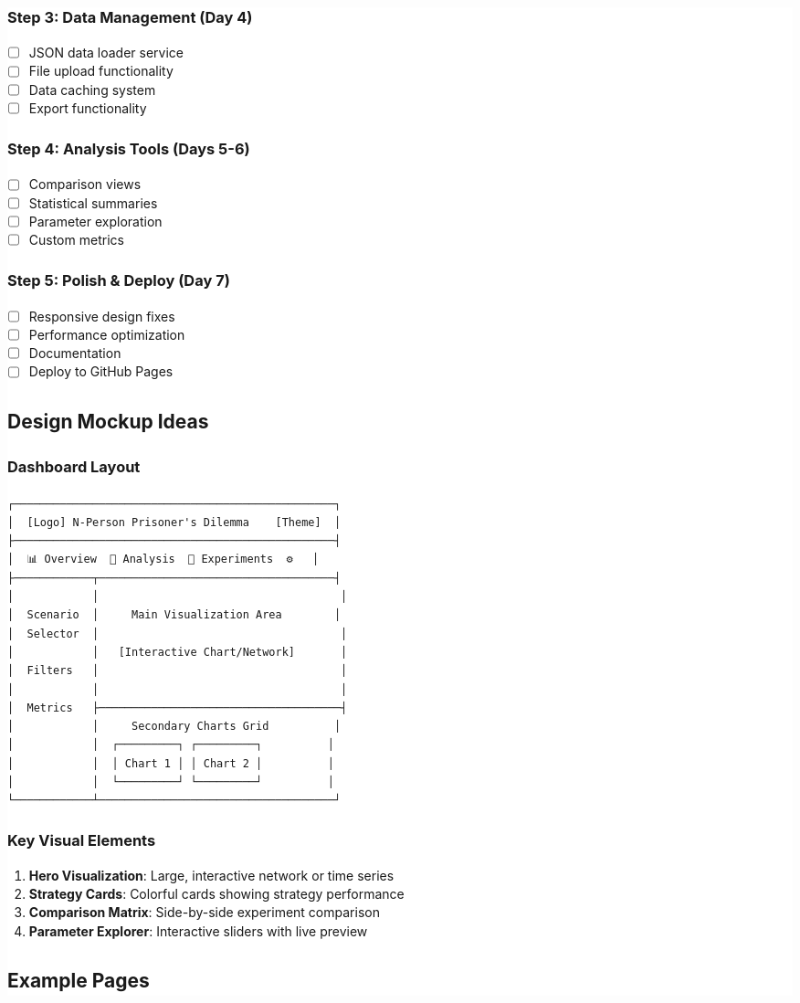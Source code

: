 ### Step 3: Data Management (Day 4)
- [ ] JSON data loader service
- [ ] File upload functionality
- [ ] Data caching system
- [ ] Export functionality

### Step 4: Analysis Tools (Days 5-6)
- [ ] Comparison views
- [ ] Statistical summaries
- [ ] Parameter exploration
- [ ] Custom metrics

### Step 5: Polish & Deploy (Day 7)
- [ ] Responsive design fixes
- [ ] Performance optimization
- [ ] Documentation
- [ ] Deploy to GitHub Pages

## Design Mockup Ideas

### Dashboard Layout
```
┌─────────────────────────────────────────────────┐
│  [Logo] N-Person Prisoner's Dilemma    [Theme]  │
├─────────────────────────────────────────────────┤
│  📊 Overview  🔬 Analysis  🧪 Experiments  ⚙️   │
├────────────┬────────────────────────────────────┤
│            │                                     │
│  Scenario  │     Main Visualization Area        │
│  Selector  │                                     │
│            │   [Interactive Chart/Network]       │
│  Filters   │                                     │
│            │                                     │
│  Metrics   ├─────────────────────────────────────┤
│            │     Secondary Charts Grid          │
│            │  ┌─────────┐ ┌─────────┐          │
│            │  │ Chart 1 │ │ Chart 2 │          │
│            │  └─────────┘ └─────────┘          │
└────────────┴────────────────────────────────────┘
```

### Key Visual Elements
1. **Hero Visualization**: Large, interactive network or time series
2. **Strategy Cards**: Colorful cards showing strategy performance
3. **Comparison Matrix**: Side-by-side experiment comparison
4. **Parameter Explorer**: Interactive sliders with live preview

## Example Pages
